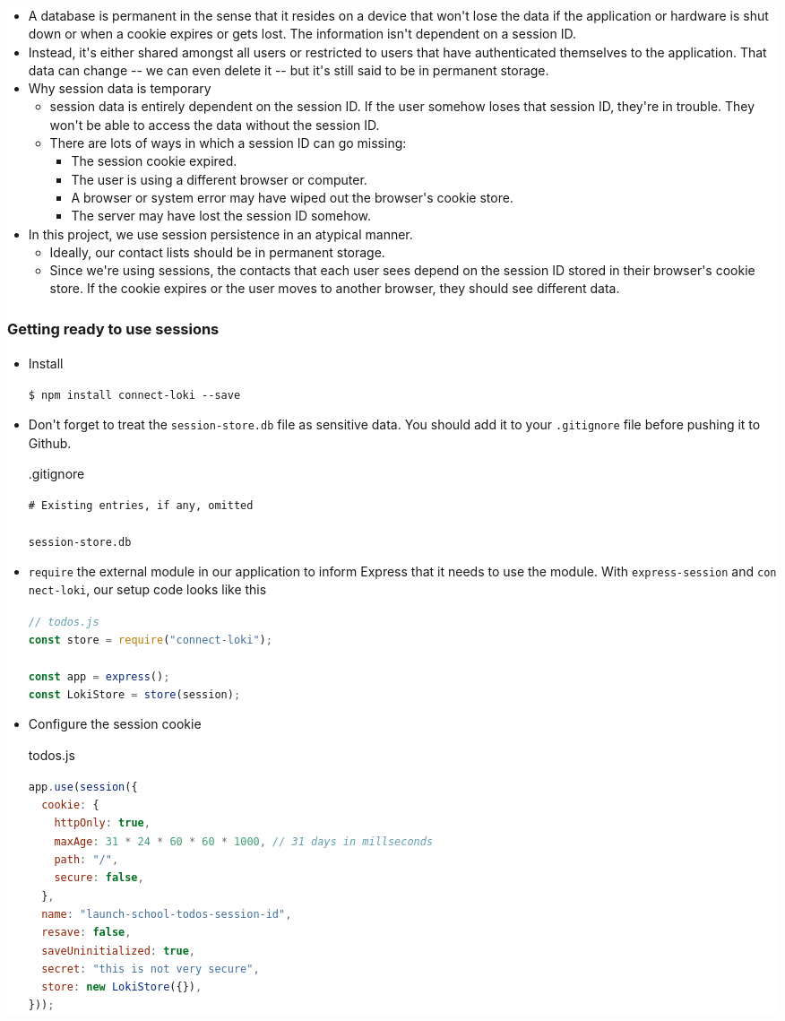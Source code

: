   - A database is permanent in the sense that it resides on a device that won't lose the data if the application or hardware is shut down or when a cookie expires or gets lost. The information isn't dependent on a session ID.
  - Instead, it's either shared amongst all users or restricted to users that have authenticated themselves to the application. That data can change -- we can even delete it -- but it's still said to be in permanent storage.
- Why session data is temporary
  - session data is entirely dependent on the session ID. If the user somehow loses that session ID, they're in trouble. They won't be able to access the data without the session ID. 
  - There are lots of ways in which a session ID can go missing:
    - The session cookie expired.
    - The user is using a different browser or computer.
    - A browser or system error may have wiped out the browser's cookie store.
    - The server may have lost the session ID somehow.
- In this project, we use session persistence in an atypical manner. 
  - Ideally, our contact lists should be in permanent storage. 
  - Since we're using sessions, the contacts that each user sees depend on the session ID stored in their browser's cookie store. If the cookie expires or the user moves to another browser, they should see different data.

### Getting ready to use sessions

- Install

  ```terminal
  $ npm install connect-loki --save
  ```

- Don't forget to treat the `session-store.db` file as sensitive data. You should add it to your `.gitignore` file before pushing it to Github.

  .gitignore

  ```git
  # Existing entries, if any, omitted
  
  session-store.db
  ```

- `require` the external module in our application to inform Express that it needs to use the module. With `express-session` and `connect-loki`, our setup code looks like this

  ```js
  // todos.js
  const store = require("connect-loki");
  
  const app = express();
  const LokiStore = store(session);
  ```

- Configure the session cookie

  todos.js

  ```js
  app.use(session({
    cookie: {
      httpOnly: true,
      maxAge: 31 * 24 * 60 * 60 * 1000, // 31 days in millseconds
      path: "/",
      secure: false,
    },
    name: "launch-school-todos-session-id",
    resave: false,
    saveUninitialized: true,
    secret: "this is not very secure",
    store: new LokiStore({}),
  }));
  ```
